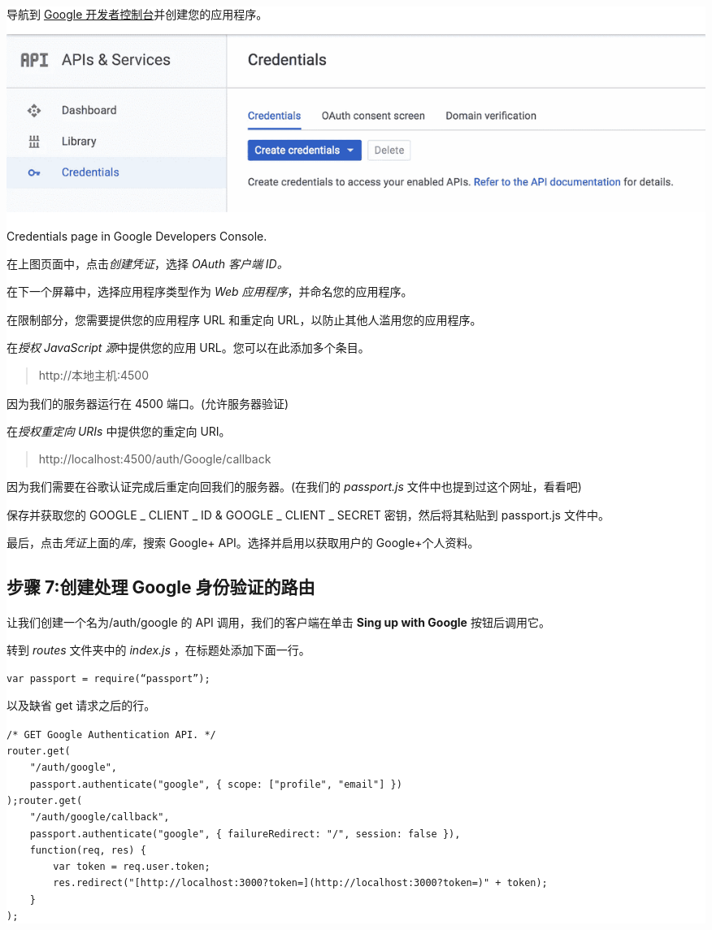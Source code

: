 导航到 [Google 开发者控制台](https://console.developers.google.com/)并创建您的应用程序。

![](img/d5af84ff996756b8cae80c1f0e918d55.png)

Credentials page in Google Developers Console.

在上图页面中，点击*创建凭证*，选择 *OAuth 客户端 ID。*

在下一个屏幕中，选择应用程序类型作为 *Web 应用程序*，并命名您的应用程序。

在限制部分，您需要提供您的应用程序 URL 和重定向 URL，以防止其他人滥用您的应用程序。

在*授权 JavaScript 源*中提供您的应用 URL。您可以在此添加多个条目。

> http://本地主机:4500

因为我们的服务器运行在 4500 端口。(允许服务器验证)

在*授权重定向 URIs* 中提供您的重定向 URI。

> http://localhost:4500/auth/Google/callback

因为我们需要在谷歌认证完成后重定向回我们的服务器。(在我们的 *passport.js* 文件中也提到过这个网址，看看吧)

保存并获取您的 GOOGLE _ CLIENT _ ID & GOOGLE _ CLIENT _ SECRET 密钥，然后将其粘贴到 passport.js 文件中。

最后，点击*凭证*上面的*库*，搜索 Google+ API。选择并启用以获取用户的 Google+个人资料。

## 步骤 7:创建处理 Google 身份验证的路由

让我们创建一个名为/auth/google 的 API 调用，我们的客户端在单击 **Sing up with Google** 按钮后调用它。

转到 *routes* 文件夹中的 *index.js* ，在标题处添加下面一行。

```
var passport = require(“passport”);
```

以及缺省 get 请求之后的行。

```
/* GET Google Authentication API. */
router.get(
    "/auth/google",
    passport.authenticate("google", { scope: ["profile", "email"] })
);router.get(
    "/auth/google/callback",
    passport.authenticate("google", { failureRedirect: "/", session: false }),
    function(req, res) {
        var token = req.user.token;
        res.redirect("[http://localhost:3000?token=](http://localhost:3000?token=)" + token);
    }
);
```
